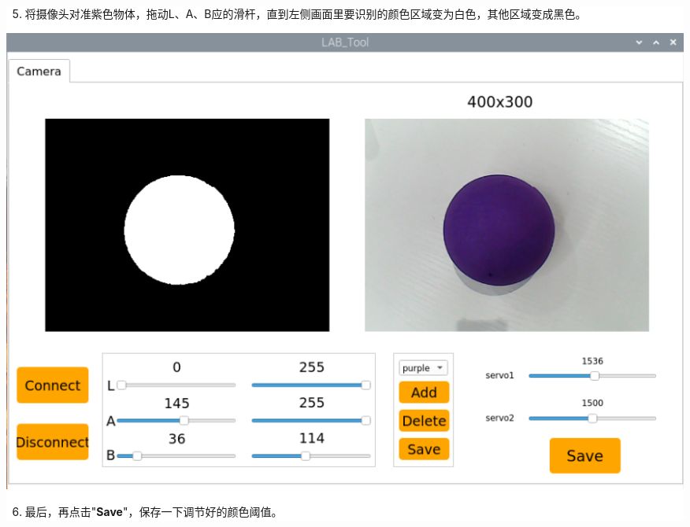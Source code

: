 5)  将摄像头对准紫色物体，拖动L、A、B应的滑杆，直到左侧画面里要识别的颜色区域变为白色，其他区域变成黑色。

<img src="../_static/media/8.ai_vision_project/3.1/image20.png"  />

6)  最后，再点击"**Save**"，保存一下调节好的颜色阈值。
